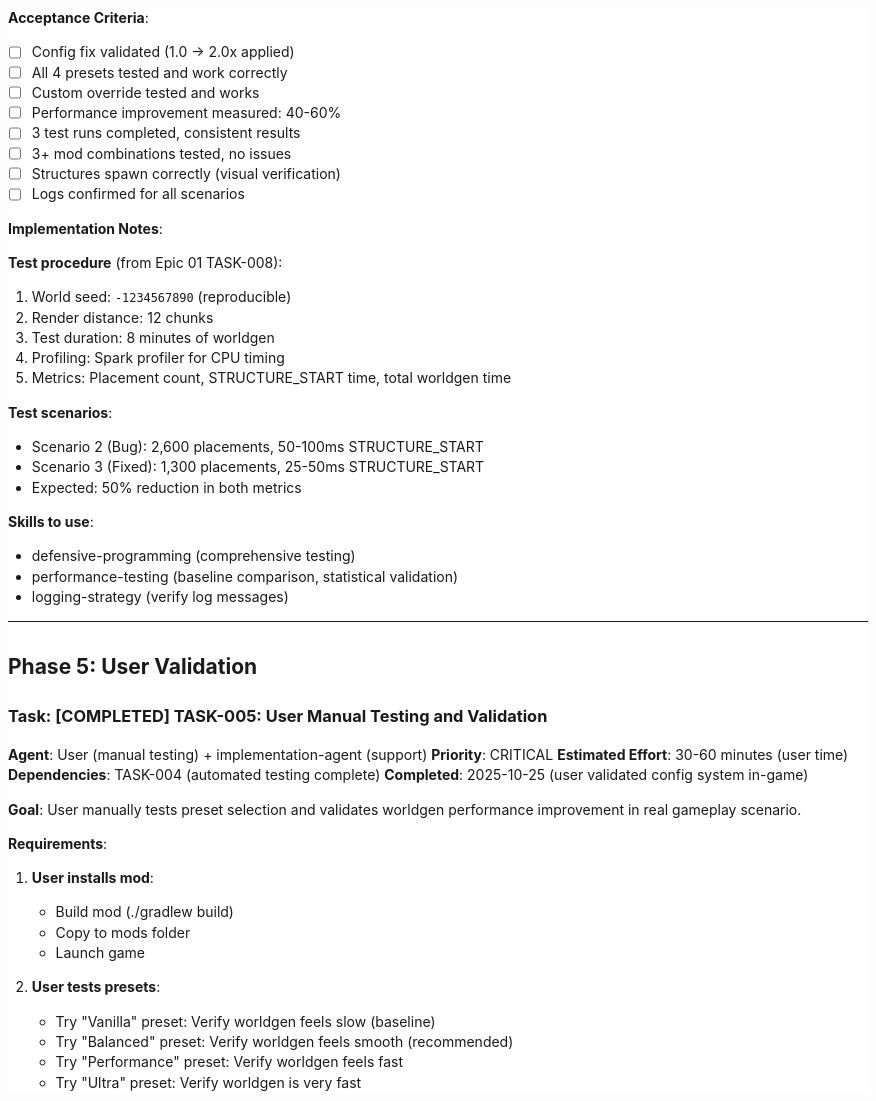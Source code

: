 **Acceptance Criteria**:
- [ ] Config fix validated (1.0 → 2.0x applied)
- [ ] All 4 presets tested and work correctly
- [ ] Custom override tested and works
- [ ] Performance improvement measured: 40-60%
- [ ] 3 test runs completed, consistent results
- [ ] 3+ mod combinations tested, no issues
- [ ] Structures spawn correctly (visual verification)
- [ ] Logs confirmed for all scenarios

**Implementation Notes**:

**Test procedure** (from Epic 01 TASK-008):
1. World seed: `-1234567890` (reproducible)
2. Render distance: 12 chunks
3. Test duration: 8 minutes of worldgen
4. Profiling: Spark profiler for CPU timing
5. Metrics: Placement count, STRUCTURE_START time, total worldgen time

**Test scenarios**:
- Scenario 2 (Bug): 2,600 placements, 50-100ms STRUCTURE_START
- Scenario 3 (Fixed): 1,300 placements, 25-50ms STRUCTURE_START
- Expected: 50% reduction in both metrics

**Skills to use**:
- defensive-programming (comprehensive testing)
- performance-testing (baseline comparison, statistical validation)
- logging-strategy (verify log messages)

---

## Phase 5: User Validation

### Task: [COMPLETED] TASK-005: User Manual Testing and Validation

**Agent**: User (manual testing) + implementation-agent (support)
**Priority**: CRITICAL
**Estimated Effort**: 30-60 minutes (user time)
**Dependencies**: TASK-004 (automated testing complete)
**Completed**: 2025-10-25 (user validated config system in-game)

**Goal**: User manually tests preset selection and validates worldgen performance improvement in real gameplay scenario.

**Requirements**:

1. **User installs mod**:
   - Build mod (./gradlew build)
   - Copy to mods folder
   - Launch game

2. **User tests presets**:
   - Try "Vanilla" preset: Verify worldgen feels slow (baseline)
   - Try "Balanced" preset: Verify worldgen feels smooth (recommended)
   - Try "Performance" preset: Verify worldgen feels fast
   - Try "Ultra" preset: Verify worldgen is very fast
